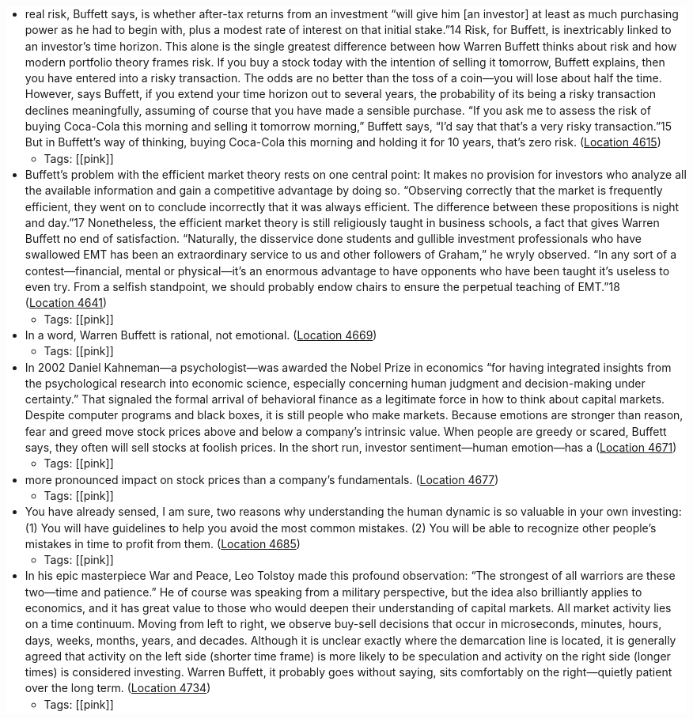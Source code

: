 - real risk, Buffett says, is whether after-tax returns from an investment “will give him [an investor] at least as much purchasing power as he had to begin with, plus a modest rate of interest on that initial stake.”14 Risk, for Buffett, is inextricably linked to an investor’s time horizon. This alone is the single greatest difference between how Warren Buffett thinks about risk and how modern portfolio theory frames risk. If you buy a stock today with the intention of selling it tomorrow, Buffett explains, then you have entered into a risky transaction. The odds are no better than the toss of a coin—you will lose about half the time. However, says Buffett, if you extend your time horizon out to several years, the probability of its being a risky transaction declines meaningfully, assuming of course that you have made a sensible purchase. “If you ask me to assess the risk of buying Coca-Cola this morning and selling it tomorrow morning,” Buffett says, “I’d say that that’s a very risky transaction.”15 But in Buffett’s way of thinking, buying Coca-Cola this morning and holding it for 10 years, that’s zero risk. ([Location 4615](https://readwise.io/to_kindle?action=open&asin=B00FAMMZN8&location=4615))
    - Tags: [[pink]] 
- Buffett’s problem with the efficient market theory rests on one central point: It makes no provision for investors who analyze all the available information and gain a competitive advantage by doing so. “Observing correctly that the market is frequently efficient, they went on to conclude incorrectly that it was always efficient. The difference between these propositions is night and day.”17 Nonetheless, the efficient market theory is still religiously taught in business schools, a fact that gives Warren Buffett no end of satisfaction. “Naturally, the disservice done students and gullible investment professionals who have swallowed EMT has been an extraordinary service to us and other followers of Graham,” he wryly observed. “In any sort of a contest—financial, mental or physical—it’s an enormous advantage to have opponents who have been taught it’s useless to even try. From a selfish standpoint, we should probably endow chairs to ensure the perpetual teaching of EMT.”18 ([Location 4641](https://readwise.io/to_kindle?action=open&asin=B00FAMMZN8&location=4641))
    - Tags: [[pink]] 
- In a word, Warren Buffett is rational, not emotional. ([Location 4669](https://readwise.io/to_kindle?action=open&asin=B00FAMMZN8&location=4669))
    - Tags: [[pink]] 
- In 2002 Daniel Kahneman—a psychologist—was awarded the Nobel Prize in economics “for having integrated insights from the psychological research into economic science, especially concerning human judgment and decision-making under certainty.” That signaled the formal arrival of behavioral finance as a legitimate force in how to think about capital markets. Despite computer programs and black boxes, it is still people who make markets. Because emotions are stronger than reason, fear and greed move stock prices above and below a company’s intrinsic value. When people are greedy or scared, Buffett says, they often will sell stocks at foolish prices. In the short run, investor sentiment—human emotion—has a ([Location 4671](https://readwise.io/to_kindle?action=open&asin=B00FAMMZN8&location=4671))
    - Tags: [[pink]] 
- more pronounced impact on stock prices than a company’s fundamentals. ([Location 4677](https://readwise.io/to_kindle?action=open&asin=B00FAMMZN8&location=4677))
    - Tags: [[pink]] 
- You have already sensed, I am sure, two reasons why understanding the human dynamic is so valuable in your own investing: (1) You will have guidelines to help you avoid the most common mistakes. (2) You will be able to recognize other people’s mistakes in time to profit from them. ([Location 4685](https://readwise.io/to_kindle?action=open&asin=B00FAMMZN8&location=4685))
    - Tags: [[pink]] 
- In his epic masterpiece War and Peace, Leo Tolstoy made this profound observation: “The strongest of all warriors are these two—time and patience.” He of course was speaking from a military perspective, but the idea also brilliantly applies to economics, and it has great value to those who would deepen their understanding of capital markets. All market activity lies on a time continuum. Moving from left to right, we observe buy-sell decisions that occur in microseconds, minutes, hours, days, weeks, months, years, and decades. Although it is unclear exactly where the demarcation line is located, it is generally agreed that activity on the left side (shorter time frame) is more likely to be speculation and activity on the right side (longer times) is considered investing. Warren Buffett, it probably goes without saying, sits comfortably on the right—quietly patient over the long term. ([Location 4734](https://readwise.io/to_kindle?action=open&asin=B00FAMMZN8&location=4734))
    - Tags: [[pink]] 